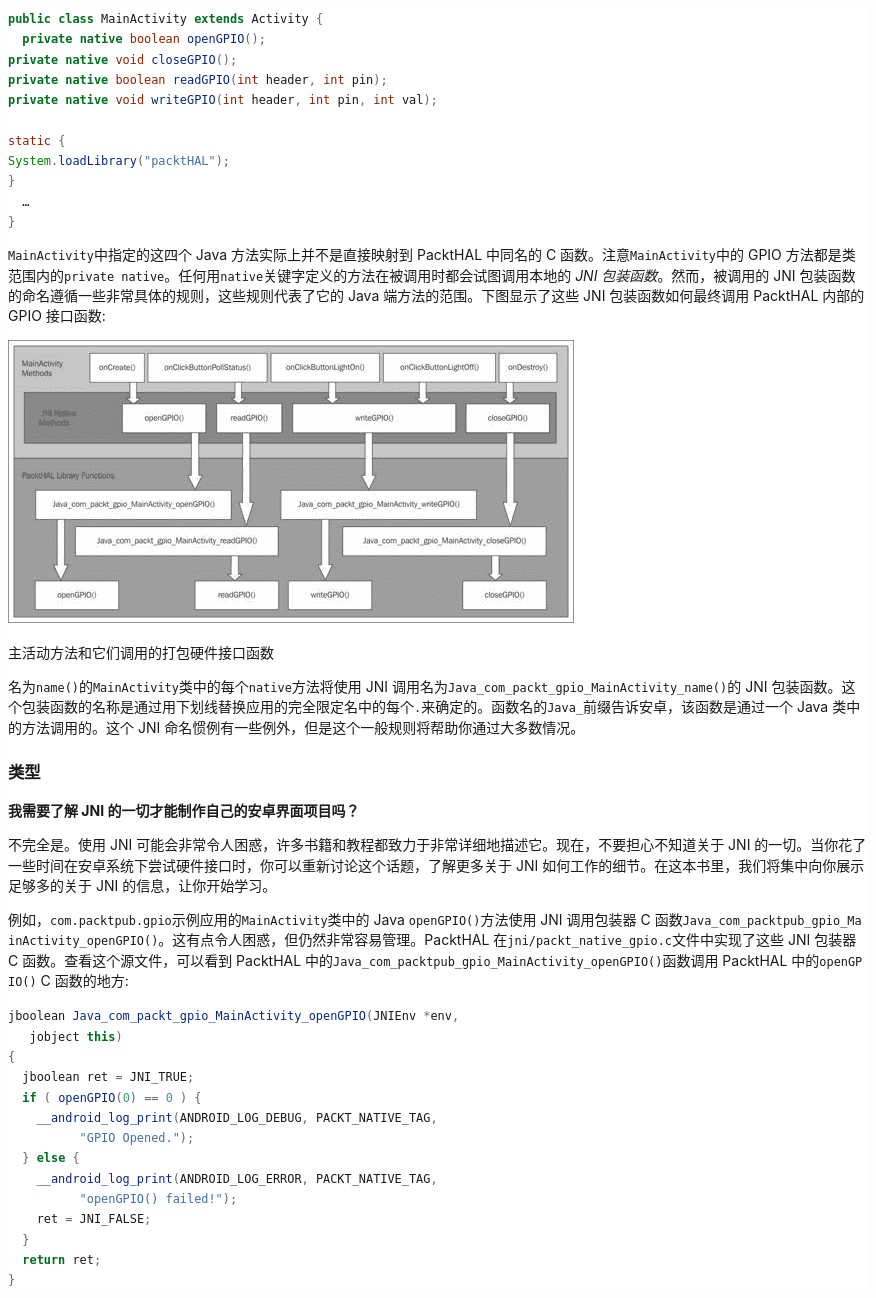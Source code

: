 ```java
public class MainActivity extends Activity {
  private native boolean openGPIO();
private native void closeGPIO();
private native boolean readGPIO(int header, int pin);
private native void writeGPIO(int header, int pin, int val);

static {
System.loadLibrary("packtHAL");
}
  …
}
```

`MainActivity`中指定的这四个 Java 方法实际上并不是直接映射到 PacktHAL 中同名的 C 函数。注意`MainActivity`中的 GPIO 方法都是类范围内的`private native`。任何用`native`关键字定义的方法在被调用时都会试图调用本地的 *JNI 包装函数*。然而，被调用的 JNI 包装函数的命名遵循一些非常具体的规则，这些规则代表了它的 Java 端方法的范围。下图显示了这些 JNI 包装函数如何最终调用 PacktHAL 内部的 GPIO 接口函数:

![Calling the PacktHAL functions](img/00013.jpeg)

主活动方法和它们调用的打包硬件接口函数

名为`name()`的`MainActivity`类中的每个`native`方法将使用 JNI 调用名为`Java_com_packt_gpio_MainActivity_name()`的 JNI 包装函数。这个包装函数的名称是通过用下划线替换应用的完全限定名中的每个`.`来确定的。函数名的`Java_`前缀告诉安卓，该函数是通过一个 Java 类中的方法调用的。这个 JNI 命名惯例有一些例外，但是这个一般规则将帮助你通过大多数情况。

### 类型

**我需要了解 JNI 的一切才能制作自己的安卓界面项目吗？**

不完全是。使用 JNI 可能会非常令人困惑，许多书籍和教程都致力于非常详细地描述它。现在，不要担心不知道关于 JNI 的一切。当你花了一些时间在安卓系统下尝试硬件接口时，你可以重新讨论这个话题，了解更多关于 JNI 如何工作的细节。在这本书里，我们将集中向你展示足够多的关于 JNI 的信息，让你开始学习。

例如，`com.packtpub.gpio`示例应用的`MainActivity`类中的 Java `openGPIO()`方法使用 JNI 调用包装器 C 函数`Java_com_packtpub_gpio_MainActivity_openGPIO()`。这有点令人困惑，但仍然非常容易管理。PacktHAL 在`jni/packt_native_gpio.c`文件中实现了这些 JNI 包装器 C 函数。查看这个源文件，可以看到 PacktHAL 中的`Java_com_packtpub_gpio_MainActivity_openGPIO()`函数调用 PacktHAL 中的`openGPIO()` C 函数的地方:

```java
jboolean Java_com_packt_gpio_MainActivity_openGPIO(JNIEnv *env,
   jobject this)
{
  jboolean ret = JNI_TRUE;
  if ( openGPIO(0) == 0 ) {
    __android_log_print(ANDROID_LOG_DEBUG, PACKT_NATIVE_TAG,
          "GPIO Opened.");
  } else {
    __android_log_print(ANDROID_LOG_ERROR, PACKT_NATIVE_TAG,
          "openGPIO() failed!");
    ret = JNI_FALSE;
  }
  return ret;
}
```